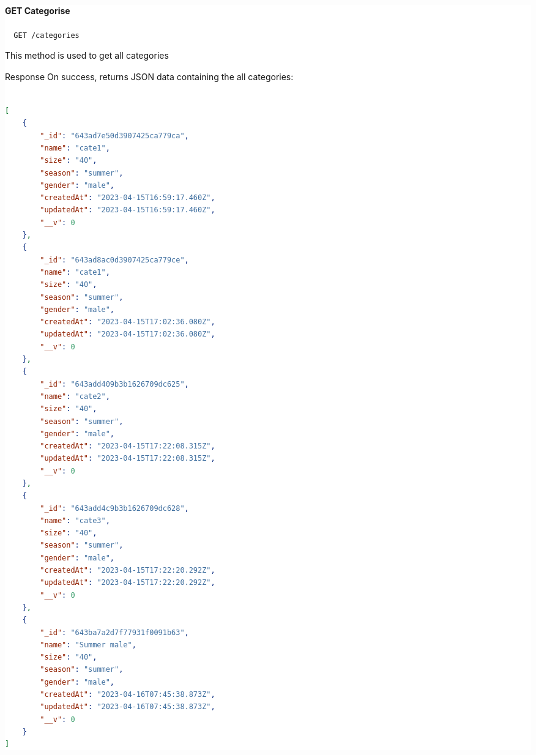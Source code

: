 

#### GET Categorise

```http
  GET /categories
```
This method is used to get all categories

Response On success,
returns JSON data containing the all categories:
```json

[
    {
        "_id": "643ad7e50d3907425ca779ca",
        "name": "cate1",
        "size": "40",
        "season": "summer",
        "gender": "male",
        "createdAt": "2023-04-15T16:59:17.460Z",
        "updatedAt": "2023-04-15T16:59:17.460Z",
        "__v": 0
    },
    {
        "_id": "643ad8ac0d3907425ca779ce",
        "name": "cate1",
        "size": "40",
        "season": "summer",
        "gender": "male",
        "createdAt": "2023-04-15T17:02:36.080Z",
        "updatedAt": "2023-04-15T17:02:36.080Z",
        "__v": 0
    },
    {
        "_id": "643add409b3b1626709dc625",
        "name": "cate2",
        "size": "40",
        "season": "summer",
        "gender": "male",
        "createdAt": "2023-04-15T17:22:08.315Z",
        "updatedAt": "2023-04-15T17:22:08.315Z",
        "__v": 0
    },
    {
        "_id": "643add4c9b3b1626709dc628",
        "name": "cate3",
        "size": "40",
        "season": "summer",
        "gender": "male",
        "createdAt": "2023-04-15T17:22:20.292Z",
        "updatedAt": "2023-04-15T17:22:20.292Z",
        "__v": 0
    },
    {
        "_id": "643ba7a2d7f77931f0091b63",
        "name": "Summer male",
        "size": "40",
        "season": "summer",
        "gender": "male",
        "createdAt": "2023-04-16T07:45:38.873Z",
        "updatedAt": "2023-04-16T07:45:38.873Z",
        "__v": 0
    }
]

```